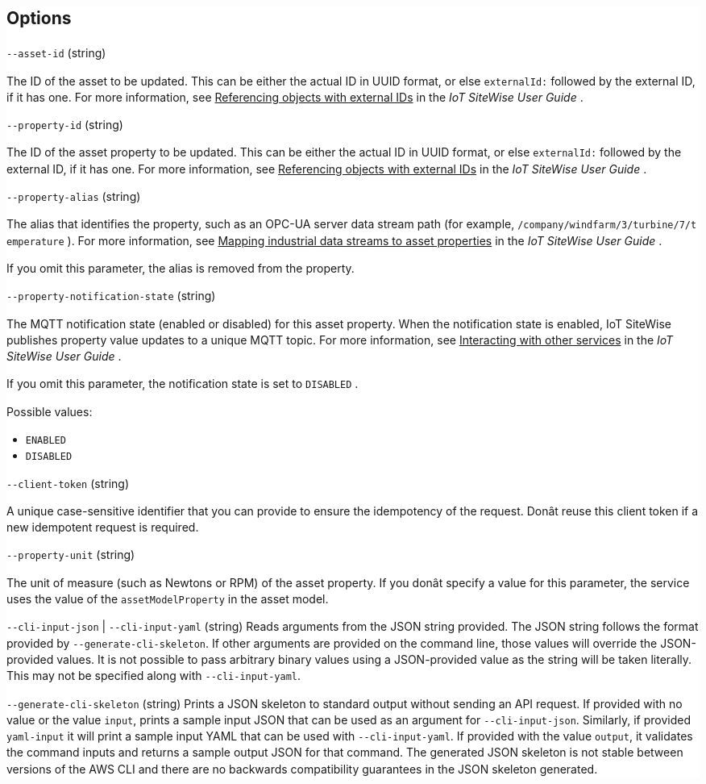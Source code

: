 ## Options

`--asset-id` (string)

The ID of the asset to be updated. This can be either the actual ID in UUID format, or else `externalId:` followed by the external ID, if it has one. For more information, see [Referencing objects with external IDs](https://docs.aws.amazon.com/iot-sitewise/latest/userguide/object-ids.html#external-id-references) in the *IoT SiteWise User Guide* .

`--property-id` (string)

The ID of the asset property to be updated. This can be either the actual ID in UUID format, or else `externalId:` followed by the external ID, if it has one. For more information, see [Referencing objects with external IDs](https://docs.aws.amazon.com/iot-sitewise/latest/userguide/object-ids.html#external-id-references) in the *IoT SiteWise User Guide* .

`--property-alias` (string)

The alias that identifies the property, such as an OPC-UA server data stream path (for example, `/company/windfarm/3/turbine/7/temperature` ). For more information, see [Mapping industrial data streams to asset properties](https://docs.aws.amazon.com/iot-sitewise/latest/userguide/connect-data-streams.html) in the *IoT SiteWise User Guide* .

If you omit this parameter, the alias is removed from the property.

`--property-notification-state` (string)

The MQTT notification state (enabled or disabled) for this asset property. When the notification state is enabled, IoT SiteWise publishes property value updates to a unique MQTT topic. For more information, see [Interacting with other services](https://docs.aws.amazon.com/iot-sitewise/latest/userguide/interact-with-other-services.html) in the *IoT SiteWise User Guide* .

If you omit this parameter, the notification state is set to `DISABLED` .

Possible values:

- `ENABLED`
- `DISABLED`

`--client-token` (string)

A unique case-sensitive identifier that you can provide to ensure the idempotency of the request. Donât reuse this client token if a new idempotent request is required.

`--property-unit` (string)

The unit of measure (such as Newtons or RPM) of the asset property. If you donât specify a value for this parameter, the service uses the value of the `assetModelProperty` in the asset model.

`--cli-input-json` | `--cli-input-yaml` (string)
Reads arguments from the JSON string provided. The JSON string follows the format provided by `--generate-cli-skeleton`. If other arguments are provided on the command line, those values will override the JSON-provided values. It is not possible to pass arbitrary binary values using a JSON-provided value as the string will be taken literally. This may not be specified along with `--cli-input-yaml`.

`--generate-cli-skeleton` (string)
Prints a JSON skeleton to standard output without sending an API request. If provided with no value or the value `input`, prints a sample input JSON that can be used as an argument for `--cli-input-json`. Similarly, if provided `yaml-input` it will print a sample input YAML that can be used with `--cli-input-yaml`. If provided with the value `output`, it validates the command inputs and returns a sample output JSON for that command. The generated JSON skeleton is not stable between versions of the AWS CLI and there are no backwards compatibility guarantees in the JSON skeleton generated.

